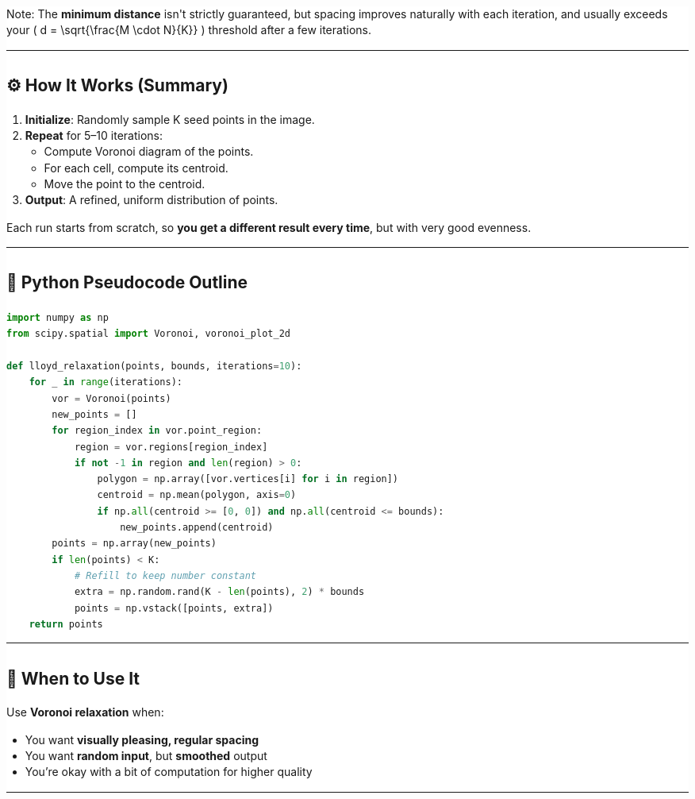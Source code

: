Note: The **minimum distance** isn't strictly guaranteed, but spacing improves naturally with each iteration, and usually exceeds your \( d = \sqrt{\frac{M \cdot N}{K}} \) threshold after a few iterations.

---

## ⚙️ **How It Works (Summary)**

1. **Initialize**: Randomly sample K seed points in the image.
2. **Repeat** for 5–10 iterations:
   - Compute Voronoi diagram of the points.
   - For each cell, compute its centroid.
   - Move the point to the centroid.
3. **Output**: A refined, uniform distribution of points.

Each run starts from scratch, so **you get a different result every time**, but with very good evenness.

---

## 🔧 Python Pseudocode Outline

```python
import numpy as np
from scipy.spatial import Voronoi, voronoi_plot_2d

def lloyd_relaxation(points, bounds, iterations=10):
    for _ in range(iterations):
        vor = Voronoi(points)
        new_points = []
        for region_index in vor.point_region:
            region = vor.regions[region_index]
            if not -1 in region and len(region) > 0:
                polygon = np.array([vor.vertices[i] for i in region])
                centroid = np.mean(polygon, axis=0)
                if np.all(centroid >= [0, 0]) and np.all(centroid <= bounds):
                    new_points.append(centroid)
        points = np.array(new_points)
        if len(points) < K:
            # Refill to keep number constant
            extra = np.random.rand(K - len(points), 2) * bounds
            points = np.vstack([points, extra])
    return points
```

---

## 🧠 When to Use It

Use **Voronoi relaxation** when:

- You want **visually pleasing, regular spacing**
- You want **random input**, but **smoothed** output
- You’re okay with a bit of computation for higher quality

---